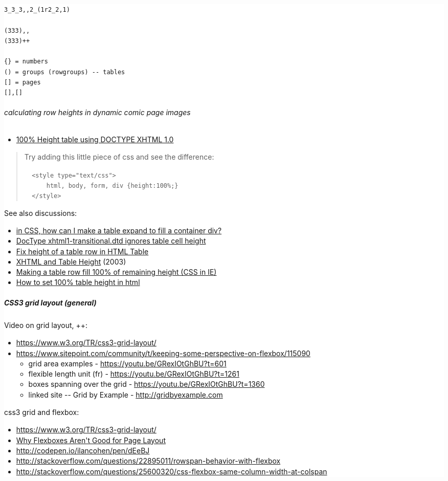	3_3_3,,2_(1r2_2,1)

	(333),,
	(333)++

	{} = numbers
	() = groups (rowgroups) -- tables
	[] = pages
	[],[]

###### calculating row heights in dynamic comic page images

-  [100% Height table using DOCTYPE XHTML 1.0](http://forums.asp.net/t/942037.aspx?100+Height+table+using+DOCTYPE+XHTML+1+0)

>  Try adding this little piece of css and see the difference:
>
>		<style type="text/css">
>			html, body, form, div {height:100%;}
>		</style>

See also discussions:

-  [in CSS, how can I make a table expand to fill a container div?](http://stackoverflow.com/questions/23344002/in-css-how-can-i-make-a-table-expand-to-fill-a-container-div)
-  [DocType xhtml1-transitional.dtd ignores table cell height](http://stackoverflow.com/questions/358791/doctype-xhtml1-transitional-dtd-ignores-table-cell-height)
-  [Fix height of a table row in HTML Table](http://stackoverflow.com/questions/593849/fix-height-of-a-table-row-in-html-table)
-  [XHTML and Table Height](http://www.bernzilla.com/item.php?id=116) (2003)
-  [Making a table row fill 100% of remaining height (CSS in IE)](http://able2know.org/topic/39500-1)
-  [How to set 100% table height in html](http://www.dailycoding.com/posts/howtoset100tableheightinhtml.aspx)




##### CSS3 grid layout (general)

Video on grid layout, ++:

-  https://www.w3.org/TR/css3-grid-layout/
-  https://www.sitepoint.com/community/t/keeping-some-perspective-on-flexbox/115090
   -  grid area examples - https://youtu.be/GRexIOtGhBU?t=601
   -  flexible length unit (fr) - https://youtu.be/GRexIOtGhBU?t=1261
   -  boxes spanning over the grid - https://youtu.be/GRexIOtGhBU?t=1360
   -  linked site -- Grid by Example - http://gridbyexample.com

css3 grid and flexbox:

-  https://www.w3.org/TR/css3-grid-layout/
-  [Why Flexboxes Aren't Good for Page Layout](http://www.xanthir.com/blog/b4580)
-  http://codepen.io/ilancohen/pen/dEeBJ
-  http://stackoverflow.com/questions/22895011/rowspan-behavior-with-flexbox
-  http://stackoverflow.com/questions/25600320/css-flexbox-same-column-width-at-colspan


